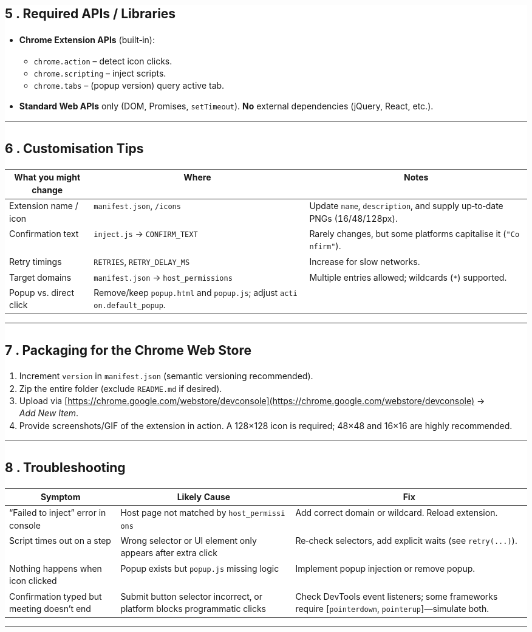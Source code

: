 ## 5 . Required APIs / Libraries

* **Chrome Extension APIs** (built‑in):

  * `chrome.action` – detect icon clicks.
  * `chrome.scripting` – inject scripts.
  * `chrome.tabs` – (popup version) query active tab.
* **Standard Web APIs** only (DOM, Promises, `setTimeout`).
  **No** external dependencies (jQuery, React, etc.).

---

## 6 . Customisation Tips

| What you might change  | Where                                                                   | Notes                                                                   |
| ---------------------- | ----------------------------------------------------------------------- | ----------------------------------------------------------------------- |
| Extension name / icon  | `manifest.json`, `/icons`                                               | Update `name`, `description`, and supply up‑to‑date PNGs (16/48/128px). |
| Confirmation text      | `inject.js` → `CONFIRM_TEXT`                                            | Rarely changes, but some platforms capitalise it (`"Confirm"`).         |
| Retry timings          | `RETRIES`, `RETRY_DELAY_MS`                                             | Increase for slow networks.                                             |
| Target domains         | `manifest.json` → `host_permissions`                                    | Multiple entries allowed; wildcards (`*`) supported.                    |
| Popup vs. direct click | Remove/keep `popup.html` and `popup.js`; adjust `action.default_popup`. |                                                                         |

---

## 7 . Packaging for the Chrome Web Store

1. Increment `version` in `manifest.json` (semantic versioning recommended).
2. Zip the entire folder (exclude `README.md` if desired).
3. Upload via [https://chrome.google.com/webstore/devconsole](https://chrome.google.com/webstore/devconsole) → *Add New Item*.
4. Provide screenshots/GIF of the extension in action.  A 128×128 icon is required; 48×48 and 16×16 are highly recommended.

---

## 8 . Troubleshooting

| Symptom                                    | Likely Cause                                                             | Fix                                                                                                  |
| ------------------------------------------ | ------------------------------------------------------------------------ | ---------------------------------------------------------------------------------------------------- |
| “Failed to inject” error in console        | Host page not matched by `host_permissions`                              | Add correct domain or wildcard. Reload extension.                                                    |
| Script times out on a step                 | Wrong selector or UI element only appears after extra click              | Re‑check selectors, add explicit waits (see `retry(...)`).                                           |
| Nothing happens when icon clicked          | Popup exists but `popup.js` missing logic                                | Implement popup injection or remove popup.                                                           |
| Confirmation typed but meeting doesn’t end | Submit button selector incorrect, or platform blocks programmatic clicks | Check DevTools event listeners; some frameworks require \[`pointerdown`, `pointerup`]—simulate both. |

---
